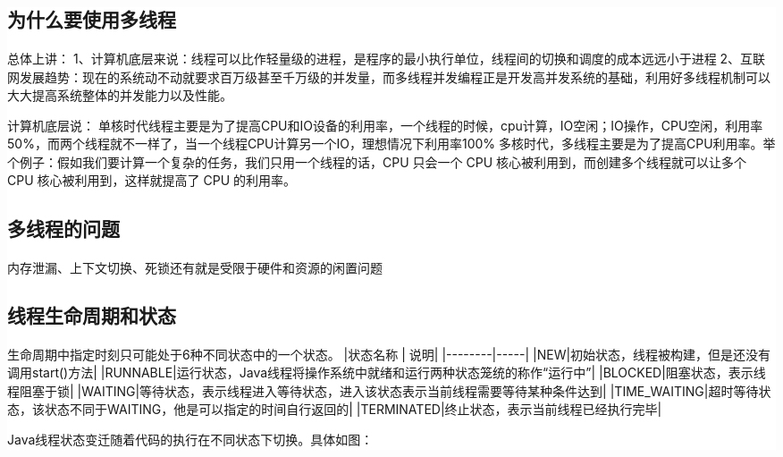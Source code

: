 ## 为什么要使用多线程
总体上讲：
1、计算机底层来说：线程可以比作轻量级的进程，是程序的最小执行单位，线程间的切换和调度的成本远远小于进程
2、互联网发展趋势：现在的系统动不动就要求百万级甚至千万级的并发量，而多线程并发编程正是开发高并发系统的基础，利用好多线程机制可以大大提高系统整体的并发能力以及性能。

计算机底层说：
单核时代线程主要是为了提高CPU和IO设备的利用率，一个线程的时候，cpu计算，IO空闲；IO操作，CPU空闲，利用率50%，而两个线程就不一样了，当一个线程CPU计算另一个IO，理想情况下利用率100%
多核时代，多线程主要是为了提高CPU利用率。举个例子：假如我们要计算一个复杂的任务，我们只用一个线程的话，CPU 只会一个 CPU 核心被利用到，而创建多个线程就可以让多个 CPU 核心被利用到，这样就提高了 CPU 的利用率。

## 多线程的问题
内存泄漏、上下文切换、死锁还有就是受限于硬件和资源的闲置问题

## 线程生命周期和状态
生命周期中指定时刻只可能处于6种不同状态中的一个状态。
|状态名称 | 说明|
|--------|-----|
|NEW|初始状态，线程被构建，但是还没有调用start()方法|
|RUNNABLE|运行状态，Java线程将操作系统中就绪和运行两种状态笼统的称作“运行中”|
|BLOCKED|阻塞状态，表示线程阻塞于锁|
|WAITING|等待状态，表示线程进入等待状态，进入该状态表示当前线程需要等待某种条件达到|
|TIME_WAITING|超时等待状态，该状态不同于WAITING，他是可以指定的时间自行返回的|
|TERMINATED|终止状态，表示当前线程已经执行完毕| 

Java线程状态变迁随着代码的执行在不同状态下切换。具体如图：
